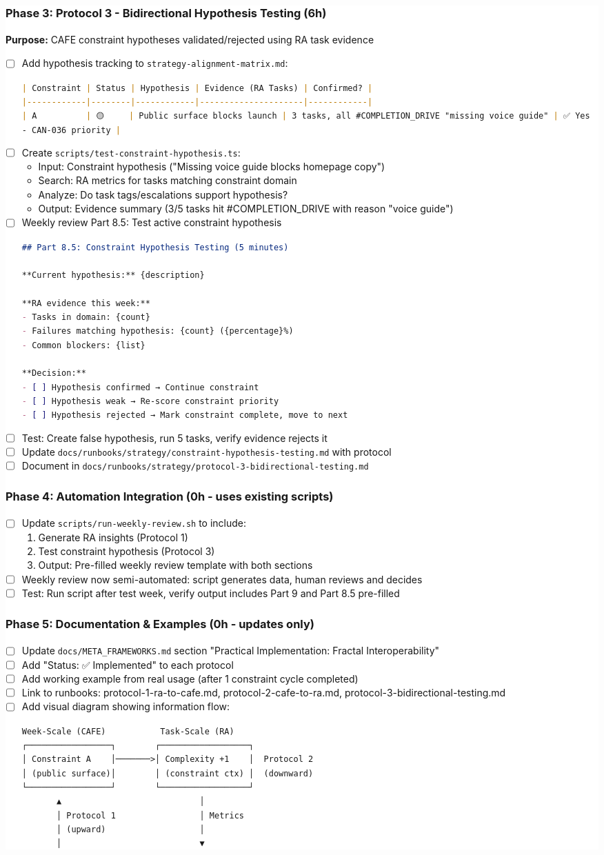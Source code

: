 ### Phase 3: Protocol 3 - Bidirectional Hypothesis Testing (6h)

**Purpose:** CAFE constraint hypotheses validated/rejected using RA task evidence

- [ ] Add hypothesis tracking to `strategy-alignment-matrix.md`:
  ```markdown
  | Constraint | Status | Hypothesis | Evidence (RA Tasks) | Confirmed? |
  |------------|--------|------------|---------------------|------------|
  | A          | 🟡     | Public surface blocks launch | 3 tasks, all #COMPLETION_DRIVE "missing voice guide" | ✅ Yes - CAN-036 priority |
  ```
- [ ] Create `scripts/test-constraint-hypothesis.ts`:
  - Input: Constraint hypothesis ("Missing voice guide blocks homepage copy")
  - Search: RA metrics for tasks matching constraint domain
  - Analyze: Do task tags/escalations support hypothesis?
  - Output: Evidence summary (3/5 tasks hit #COMPLETION_DRIVE with reason "voice guide")
- [ ] Weekly review Part 8.5: Test active constraint hypothesis
  ```markdown
  ## Part 8.5: Constraint Hypothesis Testing (5 minutes)

  **Current hypothesis:** {description}

  **RA evidence this week:**
  - Tasks in domain: {count}
  - Failures matching hypothesis: {count} ({percentage}%)
  - Common blockers: {list}

  **Decision:**
  - [ ] Hypothesis confirmed → Continue constraint
  - [ ] Hypothesis weak → Re-score constraint priority
  - [ ] Hypothesis rejected → Mark constraint complete, move to next
  ```
- [ ] Test: Create false hypothesis, run 5 tasks, verify evidence rejects it
- [ ] Update `docs/runbooks/strategy/constraint-hypothesis-testing.md` with protocol
- [ ] Document in `docs/runbooks/strategy/protocol-3-bidirectional-testing.md`

### Phase 4: Automation Integration (0h - uses existing scripts)

- [ ] Update `scripts/run-weekly-review.sh` to include:
  1. Generate RA insights (Protocol 1)
  2. Test constraint hypothesis (Protocol 3)
  3. Output: Pre-filled weekly review template with both sections
- [ ] Weekly review now semi-automated: script generates data, human reviews and decides
- [ ] Test: Run script after test week, verify output includes Part 9 and Part 8.5 pre-filled

### Phase 5: Documentation & Examples (0h - updates only)

- [ ] Update `docs/META_FRAMEWORKS.md` section "Practical Implementation: Fractal Interoperability"
- [ ] Add "Status: ✅ Implemented" to each protocol
- [ ] Add working example from real usage (after 1 constraint cycle completed)
- [ ] Link to runbooks: protocol-1-ra-to-cafe.md, protocol-2-cafe-to-ra.md, protocol-3-bidirectional-testing.md
- [ ] Add visual diagram showing information flow:
  ```
  Week-Scale (CAFE)           Task-Scale (RA)
  ┌─────────────────┐        ┌──────────────────┐
  │ Constraint A    │───────>│ Complexity +1    │  Protocol 2
  │ (public surface)│        │ (constraint ctx) │  (downward)
  └─────────────────┘        └──────────────────┘
         ▲                            │
         │ Protocol 1                 │ Metrics
         │ (upward)                   │
         │                            ▼
  ```